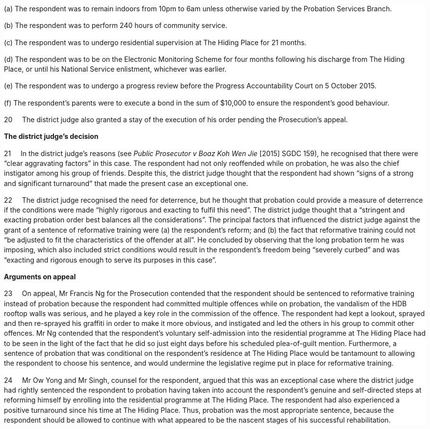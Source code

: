  (a) The respondent was to remain indoors from 10pm to 6am unless otherwise varied by the Probation Services Branch. 

 (b) The respondent was to perform 240 hours of community service. 

 (c) The respondent was to undergo residential supervision at The Hiding Place for 21 months. 

 (d) The respondent was to be on the Electronic Monitoring Scheme for four months following his discharge from The Hiding Place, or until his National Service enlistment, whichever was earlier. 

 (e) The respondent was to undergo a progress review before the Progress Accountability Court on 5 October 2015. 


 (f) The respondent’s parents were to execute a bond in the sum of $10,000 to ensure the respondent’s good behaviour. 

20     The district judge also granted a stay of the execution of his order pending the Prosecution’s appeal. 

**The district judge’s decision** 

21     In the district judge’s reasons (see _Public Prosecutor v Boaz Koh Wen Jie_ <span class="citation">[2015] SGDC 159</span>), he recognised that there were “clear aggravating factors” in this case. The respondent had not only reoffended while on probation, he was also the chief instigator among his group of friends. Despite this, the district judge thought that the respondent had shown “signs of a strong and significant turnaround” that made the present case an exceptional one. 

22     The district judge recognised the need for deterrence, but he thought that probation could provide a measure of deterrence if the conditions were made “highly rigorous and exacting to fulfil this need”. The district judge thought that a “stringent and exacting probation order best balances all the considerations”. The principal factors that influenced the district judge against the grant of a sentence of reformative training were (a) the respondent’s reform; and (b) the fact that reformative training could not “be adjusted to fit the characteristics of the offender at all”. He concluded by observing that the long probation term he was imposing, which also included strict conditions would result in the respondent’s freedom being “severely curbed” and was “exacting and rigorous enough to serve its purposes in this case”. 

**Arguments on appeal** 

23     On appeal, Mr Francis Ng for the Prosecution contended that the respondent should be sentenced to reformative training instead of probation because the respondent had committed multiple offences while on probation, the vandalism of the HDB rooftop walls was serious, and he played a key role in the commission of the offence. The respondent had kept a lookout, sprayed and then re-sprayed his graffiti in order to make it more obvious, and instigated and led the others in his group to commit other offences. Mr Ng contended that the respondent’s voluntary self-admission into the residential programme at The Hiding Place had to be seen in the light of the fact that he did so just eight days before his scheduled plea-of-guilt mention. Furthermore, a sentence of probation that was conditional on the respondent’s residence at The Hiding Place would be tantamount to allowing the respondent to choose his sentence, and would undermine the legislative regime put in place for reformative training. 

24     Mr Ow Yong and Mr Singh, counsel for the respondent, argued that this was an exceptional case where the district judge had rightly sentenced the respondent to probation having taken into account the respondent’s genuine and self-directed steps at reforming himself by enrolling into the residential programme at The Hiding Place. The respondent had also experienced a positive turnaround since his time at The Hiding Place. Thus, probation was the most appropriate sentence, because the respondent should be allowed to continue with what appeared to be the nascent stages of his successful rehabilitation. 
